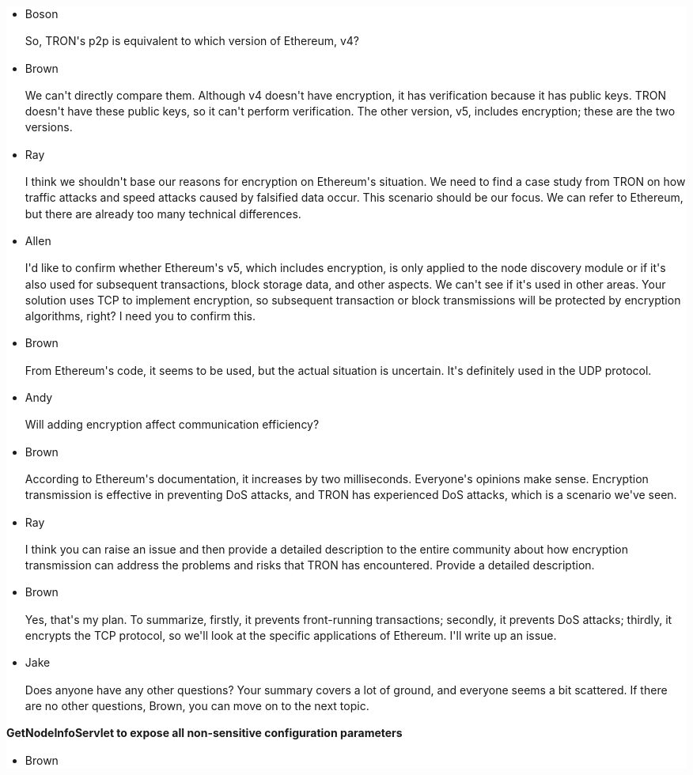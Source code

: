 * Boson

  So, TRON's p2p is equivalent to which version of Ethereum, v4?

* Brown

  We can't directly compare them. Although v4 doesn't have encryption, it has verification because it has public keys. TRON doesn't have these public keys, so it can't perform verification. The other version, v5, includes encryption; these are the two versions.

* Ray

  I think we shouldn't base our reasons for encryption on Ethereum's situation. We need to find a case study from TRON on how traffic attacks and speed attacks caused by falsified data occur. This scenario should be our focus. We can refer to Ethereum, but there are already too many technical differences.

* Allen

  I'd like to confirm whether Ethereum's v5, which includes encryption, is only applied to the node discovery module or if it's also used for subsequent transactions, block storage data, and other aspects. We can't see if it's used in other areas. Your solution uses TCP to implement encryption, so subsequent transaction or block transmissions will be protected by encryption algorithms, right? I need you to confirm this.

* Brown

  From Ethereum's code, it seems to be used, but the actual situation is uncertain. It's definitely used in the UDP protocol.

* Andy

  Will adding encryption affect communication efficiency?

* Brown

  According to Ethereum's documentation, it increases by two milliseconds. Everyone's opinions make sense. Encryption transmission is effective in preventing DoS attacks, and TRON has experienced DoS attacks, which is a scenario we've seen.

* Ray

  I think you can raise an issue and then provide a detailed description to the entire community about how encryption transmission can address the problems and risks that TRON has encountered. Provide a detailed description.

* Brown

  Yes, that's my plan. To summarize, firstly, it prevents front-running transactions; secondly, it prevents DoS attacks; thirdly, it encrypts the TCP protocol, so we'll look at the specific applications of Ethereum. I'll write up an issue.

* Jake

  Does anyone have any other questions? Your summary covers a lot of ground, and everyone seems a bit scattered. If there are no other questions, Brown, you can move on to the next topic.

**GetNodeInfoServlet to expose all non-sensitive configuration parameters**

* Brown
